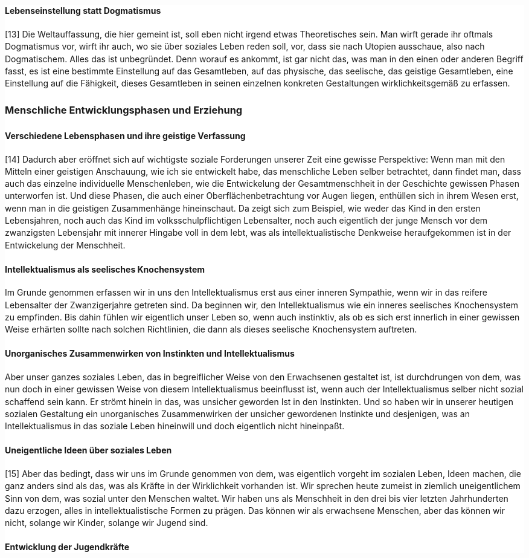 #### Lebenseinstellung statt Dogmatismus

[13] Die Weltauffassung, die hier gemeint ist, soll eben nicht irgend etwas Theoretisches sein. Man wirft gerade ihr oftmals Dogmatismus vor, wirft ihr auch, wo sie über soziales Leben reden soll, vor, dass sie nach Utopien ausschaue, also nach Dogmatischem. Alles das ist unbegründet. Denn worauf es ankommt, ist gar nicht das, was man in den einen oder anderen Begriff fasst, es ist eine bestimmte Einstellung auf das Gesamtleben, auf das physische, das seelische, das geistige Gesamtleben, eine Einstellung auf die Fähigkeit, dieses Gesamtleben in seinen einzelnen konkreten Gestaltungen wirklichkeitsgemäß zu erfassen.

### Menschliche Entwicklungsphasen und Erziehung

#### Verschiedene Lebensphasen und ihre geistige Verfassung

[14] Dadurch aber eröffnet sich auf wichtigste soziale Forderungen unserer Zeit eine gewisse Perspektive: Wenn man mit den Mitteln einer geistigen Anschauung, wie ich sie entwickelt habe, das menschliche Leben selber betrachtet, dann findet man, dass auch das einzelne individuelle Menschenleben, wie die Entwickelung der Gesamtmenschheit in der Geschichte gewissen Phasen unterworfen ist. Und diese Phasen, die auch einer Oberflächenbetrachtung vor Augen liegen, enthüllen sich in ihrem Wesen erst, wenn man in die geistigen Zusammenhänge hineinschaut. Da zeigt sich zum Beispiel, wie weder das Kind in den ersten Lebensjahren, noch auch das Kind im volksschulpflichtigen Lebensalter, noch auch eigentlich der junge Mensch vor dem zwanzigsten Lebensjahr mit innerer Hingabe voll in dem lebt, was als intellektualistische Denkweise heraufgekommen ist in der Entwickelung der Menschheit.

#### Intellektualismus als seelisches Knochensystem

Im Grunde genommen erfassen wir in uns den Intellektualismus erst aus einer inneren Sympathie, wenn wir in das reifere Lebensalter der Zwanzigerjahre getreten sind. Da beginnen wir, den Intellektualismus wie ein inneres seelisches Knochensystem zu empfinden. Bis dahin fühlen wir eigentlich unser Leben so, wenn auch instinktiv, als ob es sich erst innerlich in einer gewissen Weise erhärten sollte nach solchen Richtlinien, die dann als dieses seelische Knochensystem auftreten.

#### Unorganisches Zusammenwirken von Instinkten und Intellektualismus

Aber unser ganzes soziales Leben, das in begreiflicher Weise von den Erwachsenen gestaltet ist, ist durchdrungen von dem, was nun doch in einer gewissen Weise von diesem Intellektualismus beeinflusst ist, wenn auch der Intellektualismus selber nicht sozial schaffend sein kann. Er strömt hinein in das, was unsicher geworden Ist in den Instinkten. Und so haben wir in unserer heutigen sozialen Gestaltung ein unorganisches Zusammenwirken der unsicher gewordenen Instinkte und desjenigen, was an Intellektualismus in das soziale Leben hineinwill und doch eigentlich nicht hineinpaßt.

#### Uneigentliche Ideen über soziales Leben

[15] Aber das bedingt, dass wir uns im Grunde genommen von dem, was eigentlich vorgeht im sozialen Leben, Ideen machen, die ganz anders sind als das, was als Kräfte in der Wirklichkeit vorhanden ist. Wir sprechen heute zumeist in ziemlich uneigentlichem Sinn von dem, was sozial unter den Menschen waltet. Wir haben uns als Menschheit in den drei bis vier letzten Jahrhunderten dazu erzogen, alles in intellektualistische Formen zu prägen. Das können wir als erwachsene Menschen, aber das können wir nicht, solange wir Kinder, solange wir Jugend sind.

#### Entwicklung der Jugendkräfte
